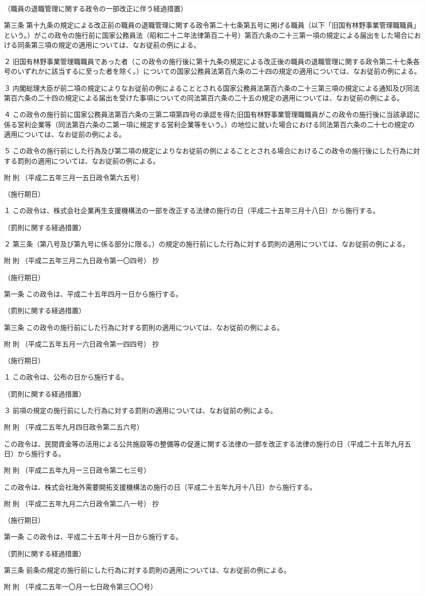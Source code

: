 （職員の退職管理に関する政令の一部改正に伴う経過措置）

第三条 第十九条の規定による改正前の職員の退職管理に関する政令第二十七条第五号に掲げる職員（以下「旧国有林野事業管理職職員」という。）がこの政令の施行前に国家公務員法（昭和二十二年法律第百二十号）第百六条の二十三第一項の規定による届出をした場合における同条第三項の規定の適用については、なお従前の例による。

２ 旧国有林野事業管理職職員であった者（この政令の施行後に第十九条の規定による改正後の職員の退職管理に関する政令第二十七条各号のいずれかに該当するに至った者を除く。）についての国家公務員法第百六条の二十四の規定の適用については、なお従前の例による。

３ 内閣総理大臣が前二項の規定によりなお従前の例によることとされる国家公務員法第百六条の二十三第三項の規定による通知及び同法第百六条の二十四の規定による届出を受けた事項についての同法第百六条の二十五の規定の適用については、なお従前の例による。

４ この政令の施行前に国家公務員法第百六条の三第二項第四号の承認を得た旧国有林野事業管理職職員がこの政令の施行後に当該承認に係る営利企業等（同法第百六条の二第一項に規定する営利企業等をいう。）の地位に就いた場合における同法第百六条の二十七の規定の適用については、なお従前の例による。

５ この政令の施行前にした行為及び第二項の規定によりなお従前の例によることとされる場合におけるこの政令の施行後にした行為に対する罰則の適用については、なお従前の例による。

附 則 （平成二五年三月一五日政令第六五号）

（施行期日）

１ この政令は、株式会社企業再生支援機構法の一部を改正する法律の施行の日（平成二十五年三月十八日）から施行する。

（罰則に関する経過措置）

２ 第三条（第八号及び第九号に係る部分に限る。）の規定の施行前にした行為に対する罰則の適用については、なお従前の例による。

附 則 （平成二五年三月二九日政令第一〇四号） 抄

（施行期日）

第一条 この政令は、平成二十五年四月一日から施行する。

（罰則に関する経過措置）

第三条 この政令の施行前にした行為に対する罰則の適用については、なお従前の例による。

附 則 （平成二五年五月一六日政令第一四四号） 抄

（施行期日）

１ この政令は、公布の日から施行する。

（罰則に関する経過措置）

３ 前項の規定の施行前にした行為に対する罰則の適用については、なお従前の例による。

附 則 （平成二五年九月四日政令第二五六号）

この政令は、民間資金等の活用による公共施設等の整備等の促進に関する法律の一部を改正する法律の施行の日（平成二十五年九月五日）から施行する。

附 則 （平成二五年九月一三日政令第二七三号）

この政令は、株式会社海外需要開拓支援機構法の施行の日（平成二十五年九月十八日）から施行する。

附 則 （平成二五年九月二六日政令第二八一号） 抄

（施行期日）

第一条 この政令は、平成二十五年十月一日から施行する。

（罰則に関する経過措置）

第三条 前条の規定の施行前にした行為に対する罰則の適用については、なお従前の例による。

附 則 （平成二五年一〇月一七日政令第三〇〇号）
